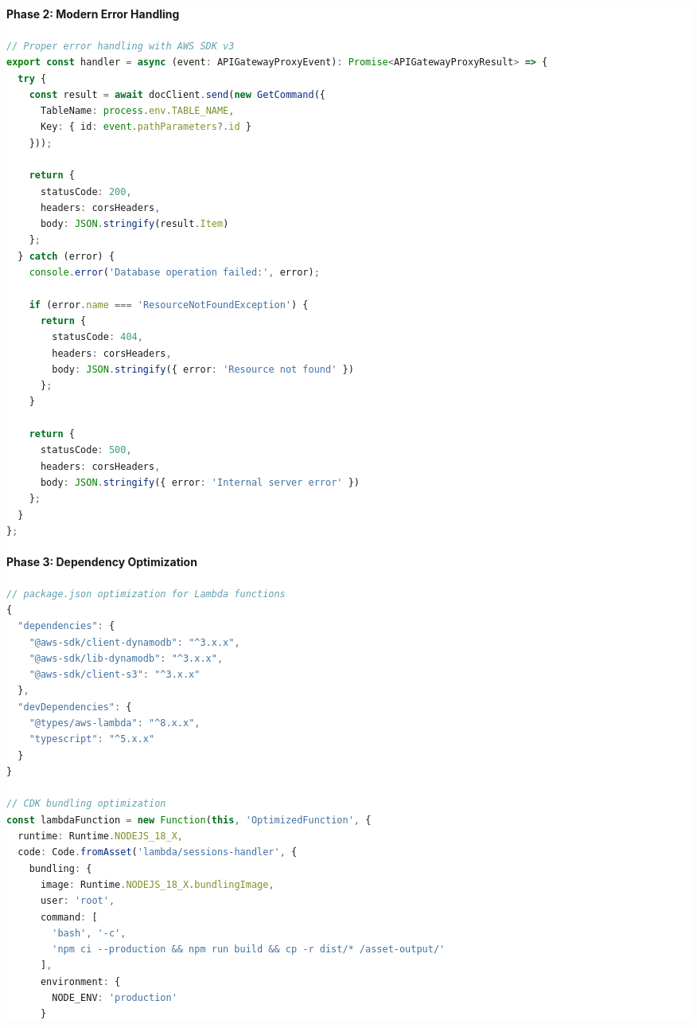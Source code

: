 #### Phase 2: Modern Error Handling
```typescript
// Proper error handling with AWS SDK v3
export const handler = async (event: APIGatewayProxyEvent): Promise<APIGatewayProxyResult> => {
  try {
    const result = await docClient.send(new GetCommand({
      TableName: process.env.TABLE_NAME,
      Key: { id: event.pathParameters?.id }
    }));

    return {
      statusCode: 200,
      headers: corsHeaders,
      body: JSON.stringify(result.Item)
    };
  } catch (error) {
    console.error('Database operation failed:', error);

    if (error.name === 'ResourceNotFoundException') {
      return {
        statusCode: 404,
        headers: corsHeaders,
        body: JSON.stringify({ error: 'Resource not found' })
      };
    }

    return {
      statusCode: 500,
      headers: corsHeaders,
      body: JSON.stringify({ error: 'Internal server error' })
    };
  }
};
```

#### Phase 3: Dependency Optimization
```typescript
// package.json optimization for Lambda functions
{
  "dependencies": {
    "@aws-sdk/client-dynamodb": "^3.x.x",
    "@aws-sdk/lib-dynamodb": "^3.x.x",
    "@aws-sdk/client-s3": "^3.x.x"
  },
  "devDependencies": {
    "@types/aws-lambda": "^8.x.x",
    "typescript": "^5.x.x"
  }
}

// CDK bundling optimization
const lambdaFunction = new Function(this, 'OptimizedFunction', {
  runtime: Runtime.NODEJS_18_X,
  code: Code.fromAsset('lambda/sessions-handler', {
    bundling: {
      image: Runtime.NODEJS_18_X.bundlingImage,
      user: 'root',
      command: [
        'bash', '-c',
        'npm ci --production && npm run build && cp -r dist/* /asset-output/'
      ],
      environment: {
        NODE_ENV: 'production'
      }
```